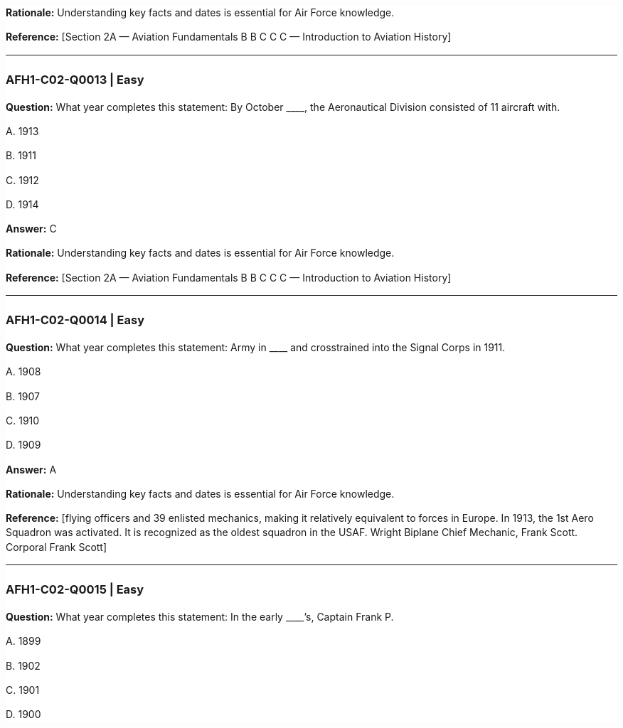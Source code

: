 **Rationale:** Understanding key facts and dates is essential for Air Force knowledge.

**Reference:** [Section 2A — Aviation Fundamentals B B C C C — Introduction to Aviation History]

---

### AFH1-C02-Q0013 | Easy

**Question:** What year completes this statement: By October ____, the Aeronautical Division consisted of 11 aircraft with.

A. 1913

B. 1911

C. 1912

D. 1914

**Answer:** C

**Rationale:** Understanding key facts and dates is essential for Air Force knowledge.

**Reference:** [Section 2A — Aviation Fundamentals B B C C C — Introduction to Aviation History]

---

### AFH1-C02-Q0014 | Easy

**Question:** What year completes this statement: Army in ____ and crosstrained into the Signal Corps in 1911.

A. 1908

B. 1907

C. 1910

D. 1909

**Answer:** A

**Rationale:** Understanding key facts and dates is essential for Air Force knowledge.

**Reference:** [flying officers and 39 enlisted mechanics, making it relatively equivalent to forces in Europe. In 1913, the 1st Aero Squadron was activated. It is recognized as the oldest squadron in the USAF. Wright Biplane Chief Mechanic, Frank Scott. Corporal Frank Scott]

---

### AFH1-C02-Q0015 | Easy

**Question:** What year completes this statement: In the early ____’s, Captain Frank P.

A. 1899

B. 1902

C. 1901

D. 1900
